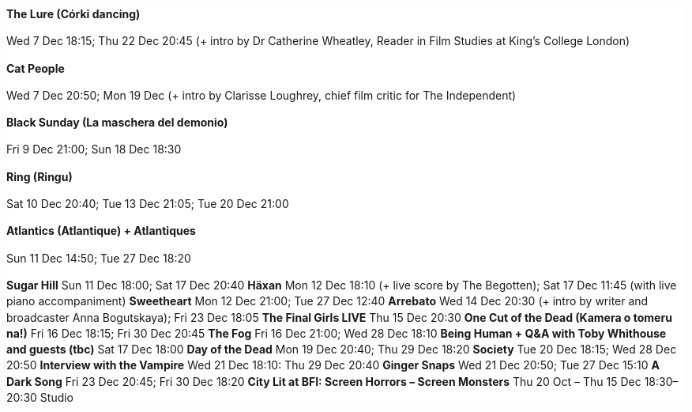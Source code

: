 **The Lure (Córki dancing)**

Wed 7 Dec 18:15; Thu 22 Dec 20:45 (+ intro by Dr Catherine Wheatley, Reader in Film Studies at King’s College London)

**Cat People**

Wed 7 Dec 20:50; Mon 19 Dec (+ intro by Clarisse Loughrey, chief film critic for The Independent)

**Black Sunday (La maschera del demonio)**

Fri 9 Dec 21:00; Sun 18 Dec 18:30

**Ring (Ringu)**

Sat 10 Dec 20:40; Tue 13 Dec 21:05; Tue 20 Dec 21:00

**Atlantics (Atlantique) + Atlantiques**

Sun 11 Dec 14:50; Tue 27 Dec 18:20

**Sugar Hill**
Sun 11 Dec 18:00; Sat 17 Dec 20:40
**Häxan**
Mon 12 Dec 18:10 (+ live score by The Begotten); Sat 17 Dec 11:45 (with live piano accompaniment)
**Sweetheart**
Mon 12 Dec 21:00; Tue 27 Dec 12:40
**Arrebato**
Wed 14 Dec 20:30 (+ intro by writer and broadcaster Anna Bogutskaya); Fri 23 Dec 18:05
**The Final Girls LIVE**
Thu 15 Dec 20:30
**One Cut of the Dead (Kamera o tomeru na!)**
Fri 16 Dec 18:15; Fri 30 Dec 20:45
**The Fog**
Fri 16 Dec 21:00; Wed 28 Dec 18:10
**Being Human + Q&A with Toby Whithouse and guests (tbc)**
Sat 17 Dec 18:00
**Day of the Dead**
Mon 19 Dec 20:40; Thu 29 Dec 18:20
**Society**
Tue 20 Dec 18:15; Wed 28 Dec 20:50
**Interview with the Vampire**
Wed 21 Dec 18:10: Thu 29 Dec 20:40
**Ginger Snaps**
Wed 21 Dec 20:50; Tue 27 Dec 15:10
**A Dark Song**
Fri 23 Dec 20:45; Fri 30 Dec 18:20
**City Lit at BFI: Screen Horrors – Screen Monsters**
Thu 20 Oct – Thu 15 Dec 18:30–20:30 Studio
